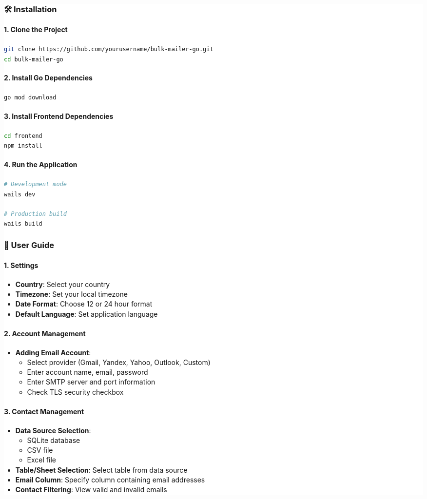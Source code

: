 ### 🛠️ Installation

#### 1. Clone the Project
```bash
git clone https://github.com/yourusername/bulk-mailer-go.git
cd bulk-mailer-go
```

#### 2. Install Go Dependencies
```bash
go mod download
```

#### 3. Install Frontend Dependencies
```bash
cd frontend
npm install
```

#### 4. Run the Application
```bash
# Development mode
wails dev

# Production build
wails build
```

### 📖 User Guide

#### 1. Settings
- **Country**: Select your country
- **Timezone**: Set your local timezone
- **Date Format**: Choose 12 or 24 hour format
- **Default Language**: Set application language

#### 2. Account Management
- **Adding Email Account**:
  - Select provider (Gmail, Yandex, Yahoo, Outlook, Custom)
  - Enter account name, email, password
  - Enter SMTP server and port information
  - Check TLS security checkbox

#### 3. Contact Management
- **Data Source Selection**:
  - SQLite database
  - CSV file
  - Excel file
- **Table/Sheet Selection**: Select table from data source
- **Email Column**: Specify column containing email addresses
- **Contact Filtering**: View valid and invalid emails
